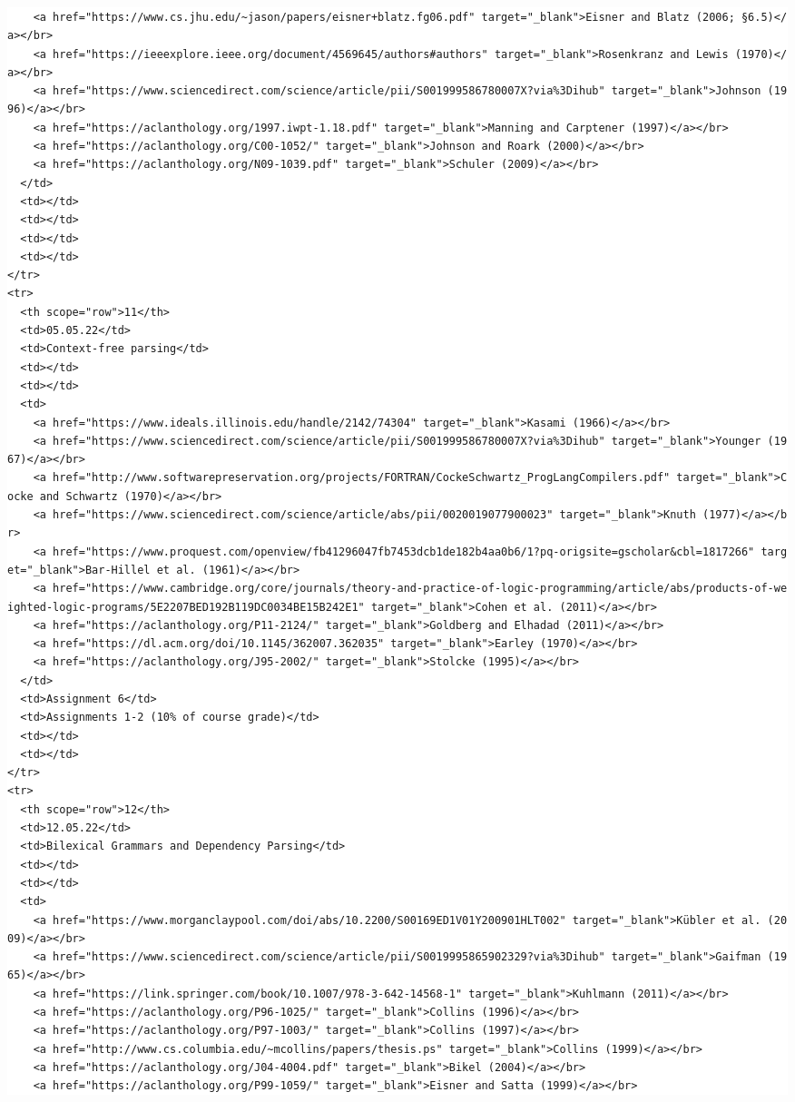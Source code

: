         <a href="https://www.cs.jhu.edu/~jason/papers/eisner+blatz.fg06.pdf" target="_blank">Eisner and Blatz (2006; §6.5)</a></br>
        <a href="https://ieeexplore.ieee.org/document/4569645/authors#authors" target="_blank">Rosenkranz and Lewis (1970)</a></br>
        <a href="https://www.sciencedirect.com/science/article/pii/S001999586780007X?via%3Dihub" target="_blank">Johnson (1996)</a></br>
        <a href="https://aclanthology.org/1997.iwpt-1.18.pdf" target="_blank">Manning and Carptener (1997)</a></br>
        <a href="https://aclanthology.org/C00-1052/" target="_blank">Johnson and Roark (2000)</a></br>
        <a href="https://aclanthology.org/N09-1039.pdf" target="_blank">Schuler (2009)</a></br>
      </td>
      <td></td>
      <td></td>
      <td></td>
      <td></td>
    </tr>
    <tr>
      <th scope="row">11</th>
      <td>05.05.22</td>
      <td>Context-free parsing</td>
      <td></td>
      <td></td>
      <td>
        <a href="https://www.ideals.illinois.edu/handle/2142/74304" target="_blank">Kasami (1966)</a></br>
        <a href="https://www.sciencedirect.com/science/article/pii/S001999586780007X?via%3Dihub" target="_blank">Younger (1967)</a></br>
        <a href="http://www.softwarepreservation.org/projects/FORTRAN/CockeSchwartz_ProgLangCompilers.pdf" target="_blank">Cocke and Schwartz (1970)</a></br>
        <a href="https://www.sciencedirect.com/science/article/abs/pii/0020019077900023" target="_blank">Knuth (1977)</a></br>
        <a href="https://www.proquest.com/openview/fb41296047fb7453dcb1de182b4aa0b6/1?pq-origsite=gscholar&cbl=1817266" target="_blank">Bar-Hillel et al. (1961)</a></br>
        <a href="https://www.cambridge.org/core/journals/theory-and-practice-of-logic-programming/article/abs/products-of-weighted-logic-programs/5E2207BED192B119DC0034BE15B242E1" target="_blank">Cohen et al. (2011)</a></br>
        <a href="https://aclanthology.org/P11-2124/" target="_blank">Goldberg and Elhadad (2011)</a></br>
        <a href="https://dl.acm.org/doi/10.1145/362007.362035" target="_blank">Earley (1970)</a></br>
        <a href="https://aclanthology.org/J95-2002/" target="_blank">Stolcke (1995)</a></br>
      </td>
      <td>Assignment 6</td>
      <td>Assignments 1-2 (10% of course grade)</td>
      <td></td>
      <td></td>
    </tr>
    <tr>
      <th scope="row">12</th>
      <td>12.05.22</td>
      <td>Bilexical Grammars and Dependency Parsing</td>
      <td></td>
      <td></td>
      <td>
        <a href="https://www.morganclaypool.com/doi/abs/10.2200/S00169ED1V01Y200901HLT002" target="_blank">Kübler et al. (2009)</a></br>
        <a href="https://www.sciencedirect.com/science/article/pii/S0019995865902329?via%3Dihub" target="_blank">Gaifman (1965)</a></br>
        <a href="https://link.springer.com/book/10.1007/978-3-642-14568-1" target="_blank">Kuhlmann (2011)</a></br>
        <a href="https://aclanthology.org/P96-1025/" target="_blank">Collins (1996)</a></br>
        <a href="https://aclanthology.org/P97-1003/" target="_blank">Collins (1997)</a></br>
        <a href="http://www.cs.columbia.edu/~mcollins/papers/thesis.ps" target="_blank">Collins (1999)</a></br>
        <a href="https://aclanthology.org/J04-4004.pdf" target="_blank">Bikel (2004)</a></br>
        <a href="https://aclanthology.org/P99-1059/" target="_blank">Eisner and Satta (1999)</a></br>